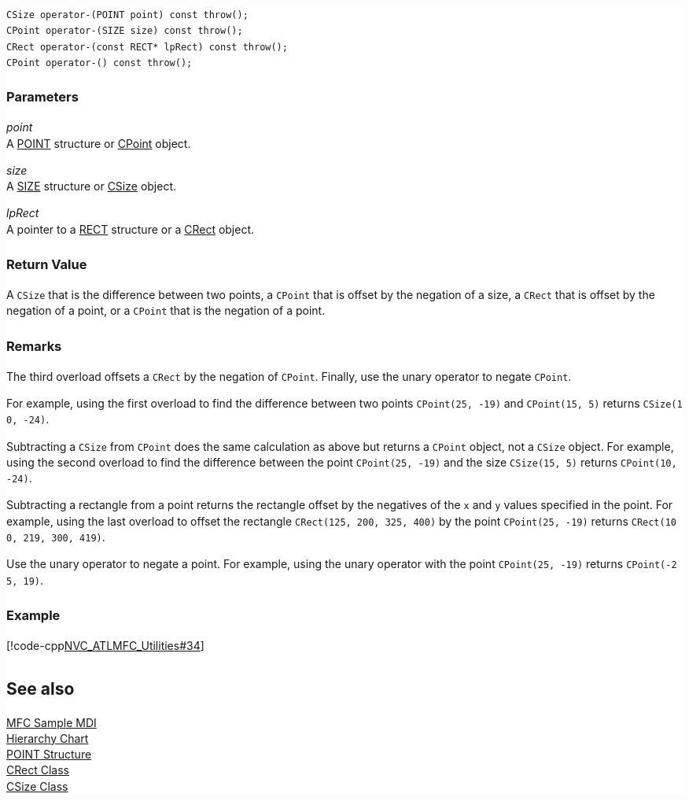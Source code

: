 ```
CSize operator-(POINT point) const throw();
CPoint operator-(SIZE size) const throw();
CRect operator-(const RECT* lpRect) const throw();
CPoint operator-() const throw();
```

### Parameters

*point*<br/>
A [POINT](/windows/win32/api/windef/ns-windef-point) structure or [CPoint](../../atl-mfc-shared/reference/cpoint-class.md) object.

*size*<br/>
A [SIZE](/windows/win32/api/windef/ns-windef-size) structure or [CSize](../../atl-mfc-shared/reference/csize-class.md) object.

*lpRect*<br/>
A pointer to a [RECT](/windows/win32/api/windef/ns-windef-rect) structure or a [CRect](../../atl-mfc-shared/reference/crect-class.md) object.

### Return Value

A `CSize` that is the difference between two points, a `CPoint` that is offset by the negation of a size, a `CRect` that is offset by the negation of a point, or a `CPoint` that is the negation of a point.

### Remarks

The third overload offsets a `CRect` by the negation of `CPoint`. Finally, use the unary operator to negate `CPoint`.

For example, using the first overload to find the difference between two points `CPoint(25, -19)` and `CPoint(15, 5)` returns `CSize(10, -24)`.

Subtracting a `CSize` from `CPoint` does the same calculation as above but returns a `CPoint` object, not a `CSize` object. For example, using the second overload to find the difference between the point `CPoint(25, -19)` and the size `CSize(15, 5)` returns `CPoint(10, -24)`.

Subtracting a rectangle from a point returns the rectangle offset by the negatives of the `x` and `y` values specified in the point. For example, using the last overload to offset the rectangle `CRect(125, 200, 325, 400)` by the point `CPoint(25, -19)` returns `CRect(100, 219, 300, 419)`.

Use the unary operator to negate a point. For example, using the unary operator with the point `CPoint(25, -19)` returns `CPoint(-25, 19)`.

### Example

[!code-cpp[NVC_ATLMFC_Utilities#34](../../atl-mfc-shared/codesnippet/cpp/cpoint-class_7.cpp)]

## See also

[MFC Sample MDI](../../overview/visual-cpp-samples.md)<br/>
[Hierarchy Chart](../../mfc/hierarchy-chart.md)<br/>
[POINT Structure](/windows/win32/api/windef/ns-windef-point)<br/>
[CRect Class](../../atl-mfc-shared/reference/crect-class.md)<br/>
[CSize Class](../../atl-mfc-shared/reference/csize-class.md)
